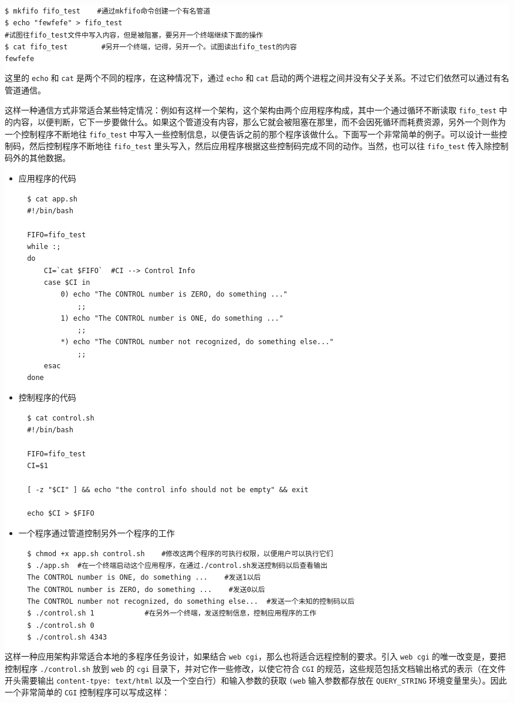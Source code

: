     $ mkfifo fifo_test    #通过mkfifo命令创建一个有名管道
    $ echo "fewfefe" > fifo_test
    #试图往fifo_test文件中写入内容，但是被阻塞，要另开一个终端继续下面的操作
    $ cat fifo_test        #另开一个终端，记得，另开一个。试图读出fifo_test的内容
    fewfefe

这里的 `echo` 和 `cat` 是两个不同的程序，在这种情况下，通过 `echo` 和 `cat` 启动的两个进程之间并没有父子关系。不过它们依然可以通过有名管道通信。

这样一种通信方式非常适合某些特定情况：例如有这样一个架构，这个架构由两个应用程序构成，其中一个通过循环不断读取 `fifo_test` 中的内容，以便判断，它下一步要做什么。如果这个管道没有内容，那么它就会被阻塞在那里，而不会因死循环而耗费资源，另外一个则作为一个控制程序不断地往 `fifo_test` 中写入一些控制信息，以便告诉之前的那个程序该做什么。下面写一个非常简单的例子。可以设计一些控制码，然后控制程序不断地往 `fifo_test` 里头写入，然后应用程序根据这些控制码完成不同的动作。当然，也可以往 `fifo_test` 传入除控制码外的其他数据。

- 应用程序的代码

        $ cat app.sh
        #!/bin/bash

        FIFO=fifo_test
        while :;
        do
        	CI=`cat $FIFO`  #CI --> Control Info
        	case $CI in
        	    0) echo "The CONTROL number is ZERO, do something ..."
        		    ;;
        	    1) echo "The CONTROL number is ONE, do something ..."
        		    ;;
        	    *) echo "The CONTROL number not recognized, do something else..."
        		    ;;
        	esac
        done

- 控制程序的代码

        $ cat control.sh
        #!/bin/bash

        FIFO=fifo_test
        CI=$1

        [ -z "$CI" ] && echo "the control info should not be empty" && exit

        echo $CI > $FIFO

- 一个程序通过管道控制另外一个程序的工作

        $ chmod +x app.sh control.sh    #修改这两个程序的可执行权限，以便用户可以执行它们
        $ ./app.sh  #在一个终端启动这个应用程序，在通过./control.sh发送控制码以后查看输出
        The CONTROL number is ONE, do something ...    #发送1以后
        The CONTROL number is ZERO, do something ...    #发送0以后
        The CONTROL number not recognized, do something else...  #发送一个未知的控制码以后
        $ ./control.sh 1            #在另外一个终端，发送控制信息，控制应用程序的工作
        $ ./control.sh 0
        $ ./control.sh 4343

这样一种应用架构非常适合本地的多程序任务设计，如果结合 `web cgi`，那么也将适合远程控制的要求。引入 `web cgi` 的唯一改变是，要把控制程序 `./control.sh` 放到 `web` 的 `cgi` 目录下，并对它作一些修改，以使它符合 `CGI` 的规范，这些规范包括文档输出格式的表示（在文件开头需要输出 `content-tpye: text/html` 以及一个空白行）和输入参数的获取 `(web` 输入参数都存放在 `QUERY_STRING` 环境变量里头）。因此一个非常简单的 `CGI` 控制程序可以写成这样：


[100]: 02-chapter3.markdown
